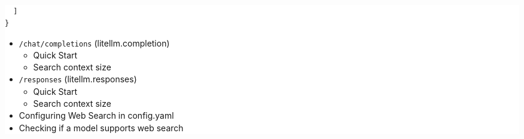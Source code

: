       ]  
    }  
    

  * `/chat/completions` (litellm.completion)
    * Quick Start
    * Search context size
  * `/responses` (litellm.responses)
    * Quick Start
    * Search context size
  * Configuring Web Search in config.yaml
  * Checking if a model supports web search